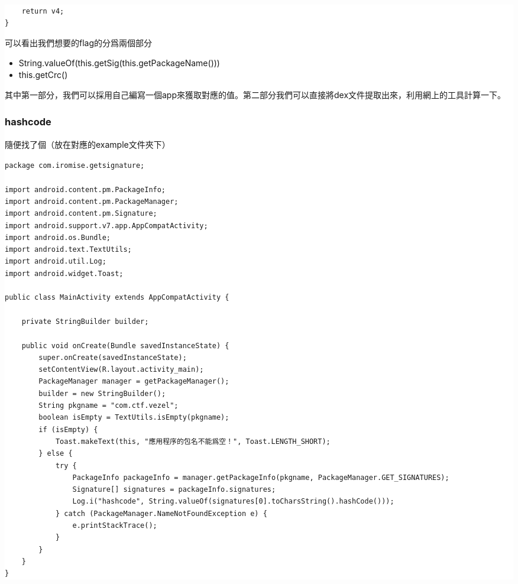 ```
    return v4;
}
```

可以看出我們想要的flag的分爲兩個部分

- String.valueOf(this.getSig(this.getPackageName()))
- this.getCrc()

其中第一部分，我們可以採用自己編寫一個app來獲取對應的值。第二部分我們可以直接將dex文件提取出來，利用網上的工具計算一下。

### hashcode

隨便找了個（放在對應的example文件夾下）

```
package com.iromise.getsignature;

import android.content.pm.PackageInfo;
import android.content.pm.PackageManager;
import android.content.pm.Signature;
import android.support.v7.app.AppCompatActivity;
import android.os.Bundle;
import android.text.TextUtils;
import android.util.Log;
import android.widget.Toast;

public class MainActivity extends AppCompatActivity {

    private StringBuilder builder;

    public void onCreate(Bundle savedInstanceState) {
        super.onCreate(savedInstanceState);
        setContentView(R.layout.activity_main);
        PackageManager manager = getPackageManager();
        builder = new StringBuilder();
        String pkgname = "com.ctf.vezel";
        boolean isEmpty = TextUtils.isEmpty(pkgname);
        if (isEmpty) {
            Toast.makeText(this, "應用程序的包名不能爲空！", Toast.LENGTH_SHORT);
        } else {
            try {
                PackageInfo packageInfo = manager.getPackageInfo(pkgname, PackageManager.GET_SIGNATURES);
                Signature[] signatures = packageInfo.signatures;
                Log.i("hashcode", String.valueOf(signatures[0].toCharsString().hashCode()));
            } catch (PackageManager.NameNotFoundException e) {
                e.printStackTrace();
            }
        }
    }
}

```

